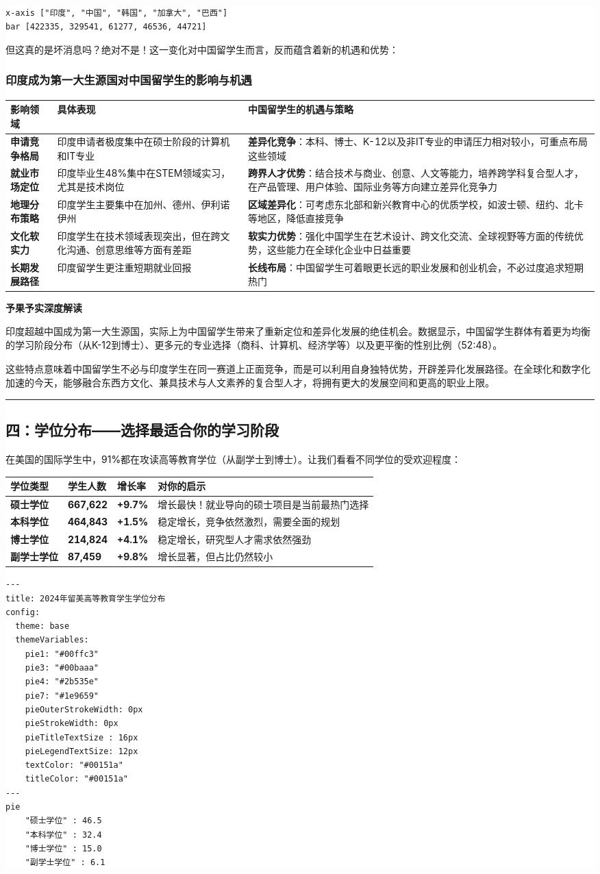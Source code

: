 ```mermaid
x-axis ["印度", "中国", "韩国", "加拿大", "巴西"]
bar [422335, 329541, 61277, 46536, 44721]
```

但这真的是坏消息吗？绝对不是！这一变化对中国留学生而言，反而蕴含着新的机遇和优势：

### 印度成为第一大生源国对中国留学生的影响与机遇

| 影响领域 | 具体表现 | 中国留学生的机遇与策略 |
| :--- | :--- | :--- |
| **申请竞争格局** | 印度申请者极度集中在硕士阶段的计算机和IT专业 | **差异化竞争**：本科、博士、K-12以及非IT专业的申请压力相对较小，可重点布局这些领域 |
| **就业市场定位** | 印度毕业生48%集中在STEM领域实习，尤其是技术岗位 | **跨界人才优势**：结合技术与商业、创意、人文等能力，培养跨学科复合型人才，在产品管理、用户体验、国际业务等方向建立差异化竞争力 |
| **地理分布策略** | 印度学生主要集中在加州、德州、伊利诺伊州 | **区域差异化**：可考虑东北部和新兴教育中心的优质学校，如波士顿、纽约、北卡等地区，降低直接竞争 |
| **文化软实力** | 印度学生在技术领域表现突出，但在跨文化沟通、创意思维等方面有差距 | **软实力优势**：强化中国学生在艺术设计、跨文化交流、全球视野等方面的传统优势，这些能力在全球化企业中日益重要 |
| **长期发展路径** | 印度留学生更注重短期就业回报 | **长线布局**：中国留学生可着眼更长远的职业发展和创业机会，不必过度追求短期热门 |

**予果予实深度解读**

印度超越中国成为第一大生源国，实际上为中国留学生带来了重新定位和差异化发展的绝佳机会。数据显示，中国留学生群体有着更为均衡的学习阶段分布（从K-12到博士）、更多元的专业选择（商科、计算机、经济学等）以及更平衡的性别比例（52:48）。

这些特点意味着中国留学生不必与印度学生在同一赛道上正面竞争，而是可以利用自身独特优势，开辟差异化发展路径。在全球化和数字化加速的今天，能够融合东西方文化、兼具技术与人文素养的复合型人才，将拥有更大的发展空间和更高的职业上限。

---

## 四：学位分布——选择最适合你的学习阶段

在美国的国际学生中，91%都在攻读高等教育学位（从副学士到博士）。让我们看看不同学位的受欢迎程度：

| 学位类型 | 学生人数 | 增长率 | 对你的启示 |
| :--- | :--- | :--- | :--- |
| **硕士学位** | **667,622** | **+9.7%** | 增长最快！就业导向的硕士项目是当前最热门选择 |
| **本科学位** | **464,843** | **+1.5%** | 稳定增长，竞争依然激烈，需要全面的规划 |
| **博士学位** | **214,824** | **+4.1%** | 稳定增长，研究型人才需求依然强劲 |
| **副学士学位** | **87,459** | **+9.8%** | 增长显著，但占比仍然较小 |

```mermaid
---
title: 2024年留美高等教育学生学位分布
config:
  theme: base
  themeVariables:
    pie1: "#00ffc3"
    pie3: "#00baaa"
    pie4: "#2b535e"
    pie7: "#1e9659"
    pieOuterStrokeWidth: 0px
    pieStrokeWidth: 0px
    pieTitleTextSize : 16px
    pieLegendTextSize: 12px
    textColor: "#00151a"
    titleColor: "#00151a"
---
pie
    "硕士学位" : 46.5
    "本科学位" : 32.4
    "博士学位" : 15.0
    "副学士学位" : 6.1
```
